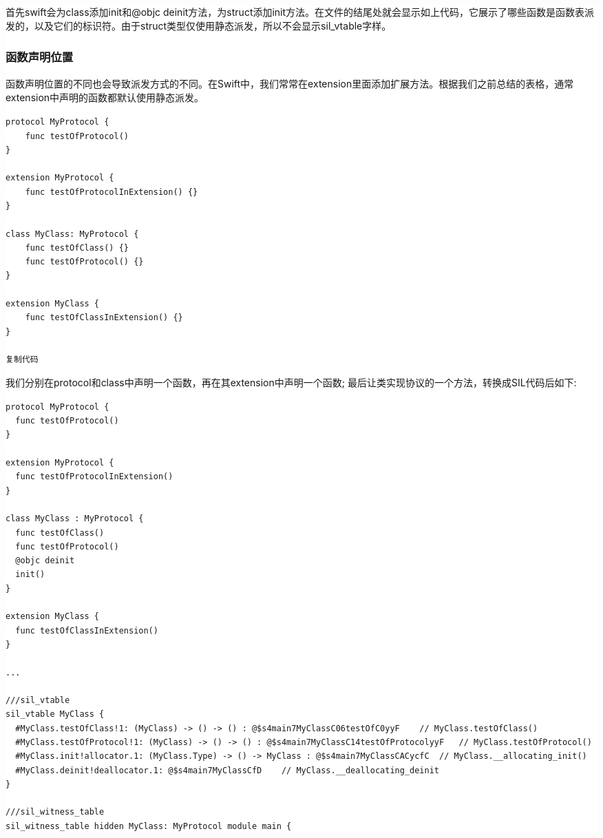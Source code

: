 首先swift会为class添加init和@objc deinit方法，为struct添加init方法。在文件的结尾处就会显示如上代码，它展示了哪些函数是函数表派发的，以及它们的标识符。由于struct类型仅使用静态派发，所以不会显示sil_vtable字样。

### 函数声明位置

函数声明位置的不同也会导致派发方式的不同。在Swift中，我们常常在extension里面添加扩展方法。根据我们之前总结的表格，通常extension中声明的函数都默认使用静态派发。

```
protocol MyProtocol {
    func testOfProtocol()
}

extension MyProtocol {
    func testOfProtocolInExtension() {}
}

class MyClass: MyProtocol {
    func testOfClass() {}
    func testOfProtocol() {}
}

extension MyClass {
    func testOfClassInExtension() {}
}

复制代码
```

我们分别在protocol和class中声明一个函数，再在其extension中声明一个函数; 最后让类实现协议的一个方法，转换成SIL代码后如下:

```
protocol MyProtocol {
  func testOfProtocol()
}

extension MyProtocol {
  func testOfProtocolInExtension()
}

class MyClass : MyProtocol {
  func testOfClass()
  func testOfProtocol()
  @objc deinit
  init()
}

extension MyClass {
  func testOfClassInExtension()
}

...

///sil_vtable
sil_vtable MyClass {
  #MyClass.testOfClass!1: (MyClass) -> () -> () : @$s4main7MyClassC06testOfC0yyF	// MyClass.testOfClass()
  #MyClass.testOfProtocol!1: (MyClass) -> () -> () : @$s4main7MyClassC14testOfProtocolyyF	// MyClass.testOfProtocol()
  #MyClass.init!allocator.1: (MyClass.Type) -> () -> MyClass : @$s4main7MyClassCACycfC	// MyClass.__allocating_init()
  #MyClass.deinit!deallocator.1: @$s4main7MyClassCfD	// MyClass.__deallocating_deinit
}

///sil_witness_table
sil_witness_table hidden MyClass: MyProtocol module main {
```